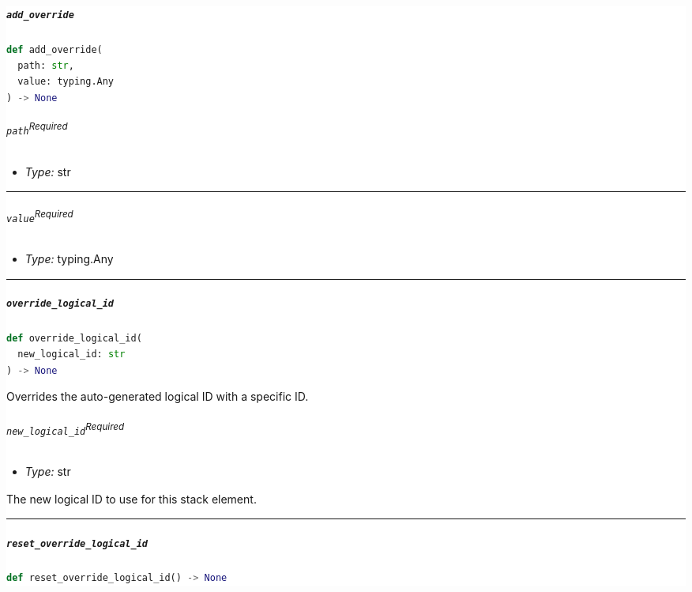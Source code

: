 ##### `add_override` <a name="add_override" id="@cdktf/provider-okta.dataOktaAuthServerClaim.DataOktaAuthServerClaim.addOverride"></a>

```python
def add_override(
  path: str,
  value: typing.Any
) -> None
```

###### `path`<sup>Required</sup> <a name="path" id="@cdktf/provider-okta.dataOktaAuthServerClaim.DataOktaAuthServerClaim.addOverride.parameter.path"></a>

- *Type:* str

---

###### `value`<sup>Required</sup> <a name="value" id="@cdktf/provider-okta.dataOktaAuthServerClaim.DataOktaAuthServerClaim.addOverride.parameter.value"></a>

- *Type:* typing.Any

---

##### `override_logical_id` <a name="override_logical_id" id="@cdktf/provider-okta.dataOktaAuthServerClaim.DataOktaAuthServerClaim.overrideLogicalId"></a>

```python
def override_logical_id(
  new_logical_id: str
) -> None
```

Overrides the auto-generated logical ID with a specific ID.

###### `new_logical_id`<sup>Required</sup> <a name="new_logical_id" id="@cdktf/provider-okta.dataOktaAuthServerClaim.DataOktaAuthServerClaim.overrideLogicalId.parameter.newLogicalId"></a>

- *Type:* str

The new logical ID to use for this stack element.

---

##### `reset_override_logical_id` <a name="reset_override_logical_id" id="@cdktf/provider-okta.dataOktaAuthServerClaim.DataOktaAuthServerClaim.resetOverrideLogicalId"></a>

```python
def reset_override_logical_id() -> None
```
